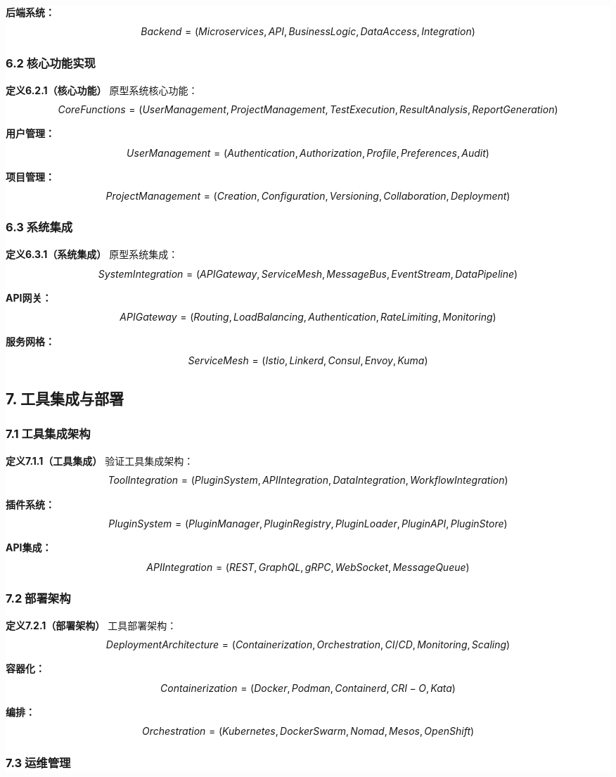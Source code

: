 **后端系统：**
$$Backend = (Microservices, API, BusinessLogic, DataAccess, Integration)$$

### 6.2 核心功能实现

**定义6.2.1（核心功能）**
原型系统核心功能：
$$CoreFunctions = (UserManagement, ProjectManagement, TestExecution, ResultAnalysis, ReportGeneration)$$

**用户管理：**
$$UserManagement = (Authentication, Authorization, Profile, Preferences, Audit)$$

**项目管理：**
$$ProjectManagement = (Creation, Configuration, Versioning, Collaboration, Deployment)$$

### 6.3 系统集成

**定义6.3.1（系统集成）**
原型系统集成：
$$SystemIntegration = (APIGateway, ServiceMesh, MessageBus, EventStream, DataPipeline)$$

**API网关：**
$$APIGateway = (Routing, LoadBalancing, Authentication, RateLimiting, Monitoring)$$

**服务网格：**
$$ServiceMesh = (Istio, Linkerd, Consul, Envoy, Kuma)$$

## 7. 工具集成与部署

### 7.1 工具集成架构

**定义7.1.1（工具集成）**
验证工具集成架构：
$$ToolIntegration = (PluginSystem, APIIntegration, DataIntegration, WorkflowIntegration)$$

**插件系统：**
$$PluginSystem = (PluginManager, PluginRegistry, PluginLoader, PluginAPI, PluginStore)$$

**API集成：**
$$APIIntegration = (REST, GraphQL, gRPC, WebSocket, MessageQueue)$$

### 7.2 部署架构

**定义7.2.1（部署架构）**
工具部署架构：
$$DeploymentArchitecture = (Containerization, Orchestration, CI/CD, Monitoring, Scaling)$$

**容器化：**
$$Containerization = (Docker, Podman, Containerd, CRI-O, Kata)$$

**编排：**
$$Orchestration = (Kubernetes, DockerSwarm, Nomad, Mesos, OpenShift)$$

### 7.3 运维管理

